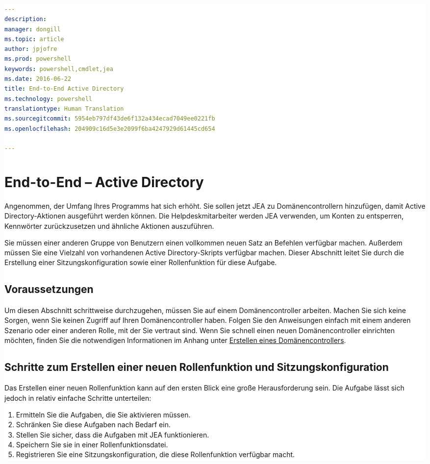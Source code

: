 ```yaml
---
description: 
manager: dongill
ms.topic: article
author: jpjofre
ms.prod: powershell
keywords: powershell,cmdlet,jea
ms.date: 2016-06-22
title: End-to-End Active Directory
ms.technology: powershell
translationtype: Human Translation
ms.sourcegitcommit: 5954eb797df43de6f132a434ecad7049ee0221fb
ms.openlocfilehash: 204909c16d5e3e2099f6ba4247929d61445cd654

---
```


# End-to-End – Active Directory
Angenommen, der Umfang Ihres Programms hat sich erhöht.
Sie sollen jetzt JEA zu Domänencontrollern hinzufügen, damit Active Directory-Aktionen ausgeführt werden können.
Die Helpdeskmitarbeiter werden JEA verwenden, um Konten zu entsperren, Kennwörter zurückzusetzen und ähnliche Aktionen auszuführen.

Sie müssen einer anderen Gruppe von Benutzern einen vollkommen neuen Satz an Befehlen verfügbar machen.
Außerdem müssen Sie eine Vielzahl von vorhandenen Active Directory-Skripts verfügbar machen.
Dieser Abschnitt leitet Sie durch die Erstellung einer Sitzungskonfiguration sowie einer Rollenfunktion für diese Aufgabe.

## Voraussetzungen
Um diesen Abschnitt schrittweise durchzugehen, müssen Sie auf einem Domänencontroller arbeiten.
Machen Sie sich keine Sorgen, wenn Sie keinen Zugriff auf Ihren Domänencontroller haben.
Folgen Sie den Anweisungen einfach mit einem anderen Szenario oder einer anderen Rolle, mit der Sie vertraut sind.
Wenn Sie schnell einen neuen Domänencontroller einrichten möchten, finden Sie die notwendigen Informationen im Anhang unter [Erstellen eines Domänencontrollers](#creating-a-domain-controller).

## Schritte zum Erstellen einer neuen Rollenfunktion und Sitzungskonfiguration

Das Erstellen einer neuen Rollenfunktion kann auf den ersten Blick eine große Herausforderung sein. Die Aufgabe lässt sich jedoch in relativ einfache Schritte unterteilen:

1.  Ermitteln Sie die Aufgaben, die Sie aktivieren müssen.
2.  Schränken Sie diese Aufgaben nach Bedarf ein.
3.  Stellen Sie sicher, dass die Aufgaben mit JEA funktionieren.
4.  Speichern Sie sie in einer Rollenfunktionsdatei.
5.  Registrieren Sie eine Sitzungskonfiguration, die diese Rollenfunktion verfügbar macht.
